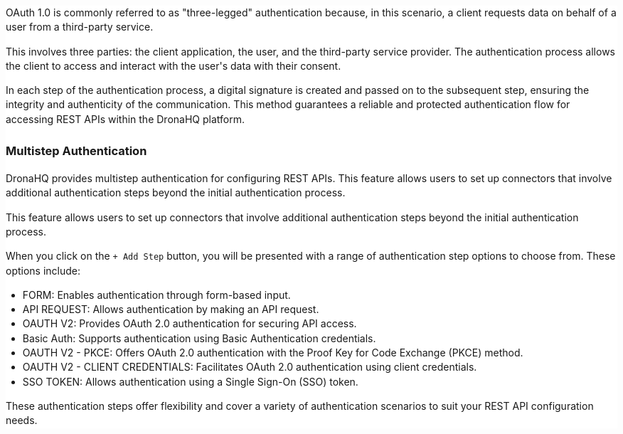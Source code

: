 OAuth 1.0 is commonly referred to as "three-legged" authentication because, in this scenario, a client requests data on behalf of a user from a third-party service. 

This involves three parties: the client application, the user, and the third-party service provider. The authentication process allows the client to access and interact with the user's data with their consent.

<figure>
  <Thumbnail src="/img/connecting-datasource/oauth1.0a-auth.jpeg" width='100%' alt="oAuth client credentials"/>
</figure>

In each step of the authentication process, a digital signature is created and passed on to the subsequent step, ensuring the integrity and authenticity of the communication. This method guarantees a reliable and protected authentication flow for accessing REST APIs within the DronaHQ platform.

### Multistep Authentication  

DronaHQ provides multistep authentication for configuring REST APIs. This feature allows users to set up connectors that involve additional authentication steps beyond the initial authentication process.

This feature allows users to set up connectors that involve additional authentication steps beyond the initial authentication process.

<figure>
  <Thumbnail src="/img/connecting-datasource/mutlistep-auth.jpeg" width='100%' alt="oAuth client credentials"/>
</figure>

When you click on the `+ Add Step` button, you will be presented with a range of authentication step options to choose from. These options include:

- FORM: Enables authentication through form-based input.
- API REQUEST: Allows authentication by making an API request.
- OAUTH V2: Provides OAuth 2.0 authentication for securing API access.
- Basic Auth: Supports authentication using Basic Authentication credentials.
- OAUTH V2 - PKCE: Offers OAuth 2.0 authentication with the Proof Key for Code Exchange (PKCE) method.
- OAUTH V2 - CLIENT CREDENTIALS: Facilitates OAuth 2.0 authentication using client credentials.
- SSO TOKEN: Allows authentication using a Single Sign-On (SSO) token.

These authentication steps offer flexibility and cover a variety of authentication scenarios to suit your REST API configuration needs.